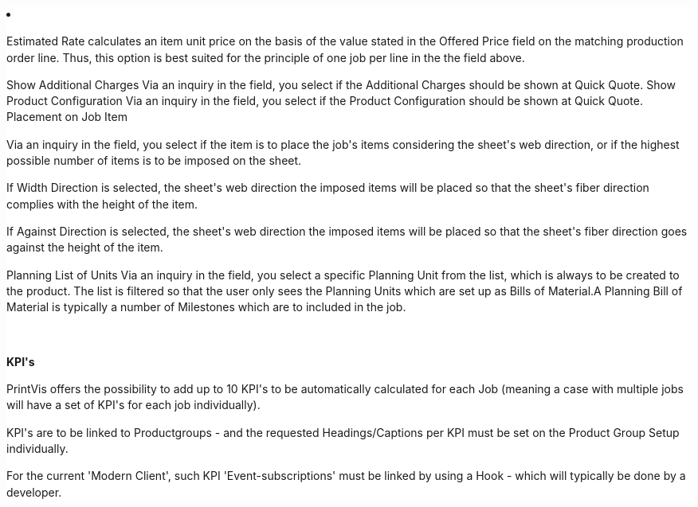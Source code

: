 <li><p>Estimated Rate calculates an item unit price on the basis of the
value stated in the Offered Price field on the matching production order
line. Thus, this option is best suited for the principle of one job per
line in the the field above.</p></li>
</ul></td>
</tr>
<tr>
<th>Show Additional Charges</th>
<td>Via an inquiry in the field, you select if the Additional Charges
should be shown at Quick Quote.</td>
</tr>
<tr>
<th>Show Product Configuration</th>
<td>Via an inquiry in the field, you select if the Product Configuration
should be shown at Quick Quote.</td>
</tr>
<tr>
<th>Placement on Job Item</th>
<td><p>Via an inquiry in the field, you select if the item is to place
the job's items considering the sheet's web direction, or if the highest
possible number of items is to be imposed on the sheet.</p>
<p>If Width Direction is selected, the sheet's web direction the imposed
items will be placed so that the sheet's fiber direction complies with
the height of the item.</p>
<p>If Against Direction is selected, the sheet's web direction the
imposed items will be placed so that the sheet's fiber direction goes
against the height of the item.</p></td>
</tr>
<tr>
<th>Planning List of Units</th>
<td>Via an inquiry in the field, you select a specific Planning Unit
from the list, which is always to be created to the product. The list is
filtered so that the user only sees the Planning Units which are set up
as Bills of Material.A Planning Bill of Material is typically a number
of Milestones which are to included in the job.</td>
</tr>
</tbody>
</table>

 

**KPI's**

PrintVis offers the possibility to add up to 10 KPI's to be
automatically calculated for each Job (meaning a case with multiple jobs
will have a set of KPI's for each job individually).

KPI's are to be linked to Productgroups - and the requested
Headings/Captions per KPI must be set on the Product Group Setup
individually.

For the current 'Modern Client', such KPI 'Event-subscriptions' must be
linked by using a Hook - which will typically be done by a developer. 
